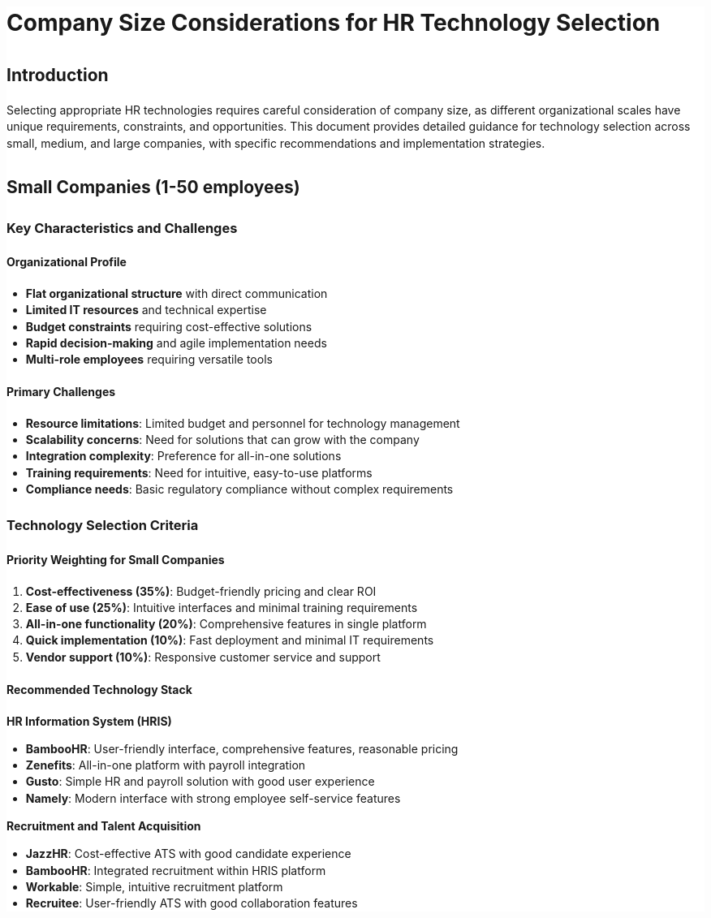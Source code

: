 # Company Size Considerations for HR Technology Selection

## Introduction

Selecting appropriate HR technologies requires careful consideration of company size, as different organizational scales have unique requirements, constraints, and opportunities. This document provides detailed guidance for technology selection across small, medium, and large companies, with specific recommendations and implementation strategies.

## Small Companies (1-50 employees)

### Key Characteristics and Challenges

#### Organizational Profile
- **Flat organizational structure** with direct communication
- **Limited IT resources** and technical expertise
- **Budget constraints** requiring cost-effective solutions
- **Rapid decision-making** and agile implementation needs
- **Multi-role employees** requiring versatile tools

#### Primary Challenges
- **Resource limitations**: Limited budget and personnel for technology management
- **Scalability concerns**: Need for solutions that can grow with the company
- **Integration complexity**: Preference for all-in-one solutions
- **Training requirements**: Need for intuitive, easy-to-use platforms
- **Compliance needs**: Basic regulatory compliance without complex requirements

### Technology Selection Criteria

#### Priority Weighting for Small Companies
1. **Cost-effectiveness (35%)**: Budget-friendly pricing and clear ROI
2. **Ease of use (25%)**: Intuitive interfaces and minimal training requirements
3. **All-in-one functionality (20%)**: Comprehensive features in single platform
4. **Quick implementation (10%)**: Fast deployment and minimal IT requirements
5. **Vendor support (10%)**: Responsive customer service and support

#### Recommended Technology Stack

**HR Information System (HRIS)**
- **BambooHR**: User-friendly interface, comprehensive features, reasonable pricing
- **Zenefits**: All-in-one platform with payroll integration
- **Gusto**: Simple HR and payroll solution with good user experience
- **Namely**: Modern interface with strong employee self-service features

**Recruitment and Talent Acquisition**
- **JazzHR**: Cost-effective ATS with good candidate experience
- **BambooHR**: Integrated recruitment within HRIS platform
- **Workable**: Simple, intuitive recruitment platform
- **Recruitee**: User-friendly ATS with good collaboration features
